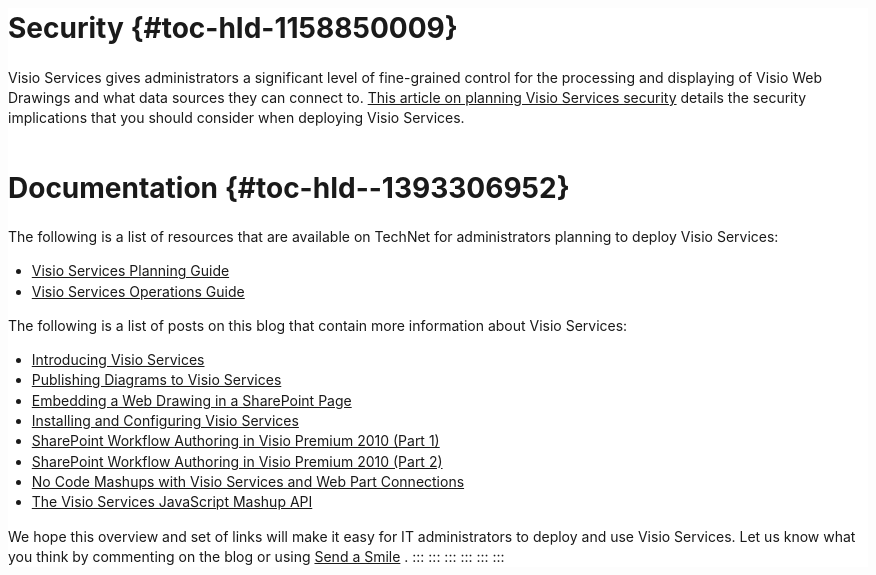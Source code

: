 # Security {#toc-hId-1158850009}

Visio Services gives administrators a significant level of fine-grained
control for the processing and displaying of Visio Web Drawings and what
data sources they can connect to. [This article on planning Visio
Services
security](http://technet.microsoft.com/en-us/library/ee663483(office.14).aspx)
details the security implications that you should consider when
deploying Visio Services.

# Documentation {#toc-hId--1393306952}

The following is a list of resources that are available on TechNet for
administrators planning to deploy Visio Services:

-   [Visio Services Planning
    Guide](http://technet.microsoft.com/en-us/library/ee663482(office.14).aspx)
-   [Visio Services Operations
    Guide](http://technet.microsoft.com/en-us/library/ee524059(office.14).aspx)

The following is a list of posts on this blog that contain more
information about Visio Services:

-   [Introducing Visio
    Services](http://blogs.msdn.com/visio/archive/2009/10/30/introducing-visio-services.aspx)
-   [Publishing Diagrams to Visio
    Services](http://blogs.msdn.com/visio/archive/2009/11/03/publishing-diagrams-to-visio-services.aspx)
-   [Embedding a Web Drawing in a SharePoint
    Page](http://blogs.msdn.com/visio/archive/2009/11/05/embedding-a-web-drawing-into-a-sharepoint-page.aspx)
-   [Installing and Configuring Visio
    Services](http://blogs.msdn.com/visio/archive/2009/11/12/installing-and-configuring-visio-services.aspx)
-   [SharePoint Workflow Authoring in Visio Premium 2010 (Part
    1)](http://blogs.msdn.com/visio/archive/2009/11/23/sharepoint-workflow-authoring-in-visio-premium-2010-part-1.aspx)
-   [SharePoint Workflow Authoring in Visio Premium 2010 (Part
    2)](http://blogs.msdn.com/visio/archive/2010/01/19/sharepoint-workflow-authoring-in-visio-premium-2010-part-2.aspx)
-   [No Code Mashups with Visio Services and Web Part
    Connections](http://blogs.msdn.com/visio/archive/2010/02/05/no-code-mashups-with-visio-services-and-web-part-connections.aspx)
-   [The Visio Services JavaScript Mashup
    API](http://blogs.msdn.com/visio/archive/2010/02/21/the-visio-services-javascript-mashup-api.aspx)

We hope this overview and set of links will make it easy for IT
administrators to deploy and use Visio Services. Let us know what you
think by commenting on the blog or using [Send a
Smile](http://blogs.technet.com/office2010/archive/2009/07/15/tell-us-what-you-think-about-office-2010-technical-preview.aspx)
.
:::
:::
:::
:::
:::
:::
